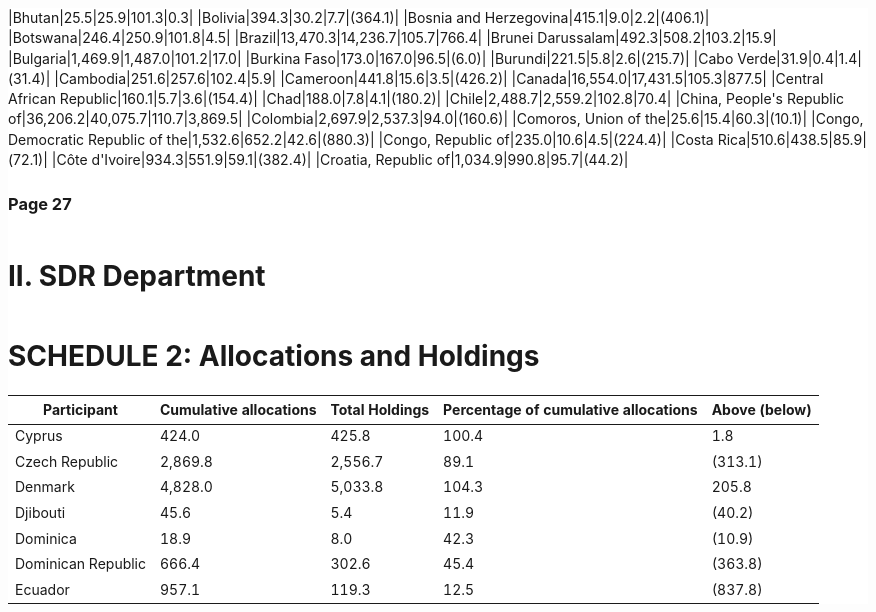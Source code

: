 |Bhutan|25.5|25.9|101.3|0.3|
|Bolivia|394.3|30.2|7.7|(364.1)|
|Bosnia and Herzegovina|415.1|9.0|2.2|(406.1)|
|Botswana|246.4|250.9|101.8|4.5|
|Brazil|13,470.3|14,236.7|105.7|766.4|
|Brunei Darussalam|492.3|508.2|103.2|15.9|
|Bulgaria|1,469.9|1,487.0|101.2|17.0|
|Burkina Faso|173.0|167.0|96.5|(6.0)|
|Burundi|221.5|5.8|2.6|(215.7)|
|Cabo Verde|31.9|0.4|1.4|(31.4)|
|Cambodia|251.6|257.6|102.4|5.9|
|Cameroon|441.8|15.6|3.5|(426.2)|
|Canada|16,554.0|17,431.5|105.3|877.5|
|Central African Republic|160.1|5.7|3.6|(154.4)|
|Chad|188.0|7.8|4.1|(180.2)|
|Chile|2,488.7|2,559.2|102.8|70.4|
|China, People's Republic of|36,206.2|40,075.7|110.7|3,869.5|
|Colombia|2,697.9|2,537.3|94.0|(160.6)|
|Comoros, Union of the|25.6|15.4|60.3|(10.1)|
|Congo, Democratic Republic of the|1,532.6|652.2|42.6|(880.3)|
|Congo, Republic of|235.0|10.6|4.5|(224.4)|
|Costa Rica|510.6|438.5|85.9|(72.1)|
|Côte d'Ivoire|934.3|551.9|59.1|(382.4)|
|Croatia, Republic of|1,034.9|990.8|95.7|(44.2)|

### Page 27

# II. SDR Department

# SCHEDULE 2: Allocations and Holdings

|Participant|Cumulative allocations|Total Holdings|Percentage of cumulative allocations|Above (below)|
|---|---|---|---|---|
|Cyprus|424.0|425.8|100.4|1.8|
|Czech Republic|2,869.8|2,556.7|89.1|(313.1)|
|Denmark|4,828.0|5,033.8|104.3|205.8|
|Djibouti|45.6|5.4|11.9|(40.2)|
|Dominica|18.9|8.0|42.3|(10.9)|
|Dominican Republic|666.4|302.6|45.4|(363.8)|
|Ecuador|957.1|119.3|12.5|(837.8)|